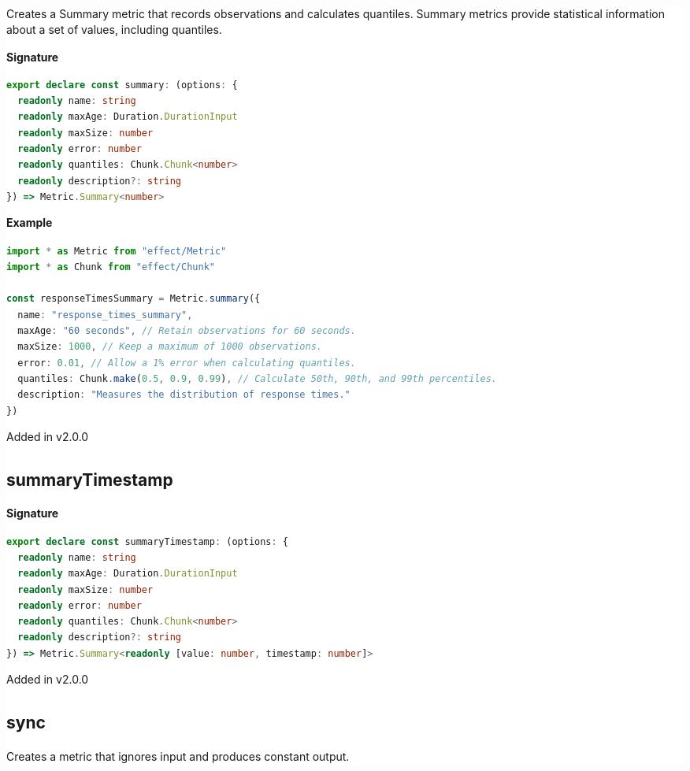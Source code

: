 Creates a Summary metric that records observations and calculates quantiles.
Summary metrics provide statistical information about a set of values, including quantiles.

**Signature**

```ts
export declare const summary: (options: {
  readonly name: string
  readonly maxAge: Duration.DurationInput
  readonly maxSize: number
  readonly error: number
  readonly quantiles: Chunk.Chunk<number>
  readonly description?: string
}) => Metric.Summary<number>
```

**Example**

```ts
import * as Metric from "effect/Metric"
import * as Chunk from "effect/Chunk"

const responseTimesSummary = Metric.summary({
  name: "response_times_summary",
  maxAge: "60 seconds", // Retain observations for 60 seconds.
  maxSize: 1000, // Keep a maximum of 1000 observations.
  error: 0.01, // Allow a 1% error when calculating quantiles.
  quantiles: Chunk.make(0.5, 0.9, 0.99), // Calculate 50th, 90th, and 99th percentiles.
  description: "Measures the distribution of response times."
})
```

Added in v2.0.0

## summaryTimestamp

**Signature**

```ts
export declare const summaryTimestamp: (options: {
  readonly name: string
  readonly maxAge: Duration.DurationInput
  readonly maxSize: number
  readonly error: number
  readonly quantiles: Chunk.Chunk<number>
  readonly description?: string
}) => Metric.Summary<readonly [value: number, timestamp: number]>
```

Added in v2.0.0

## sync

Creates a metric that ignores input and produces constant output.
